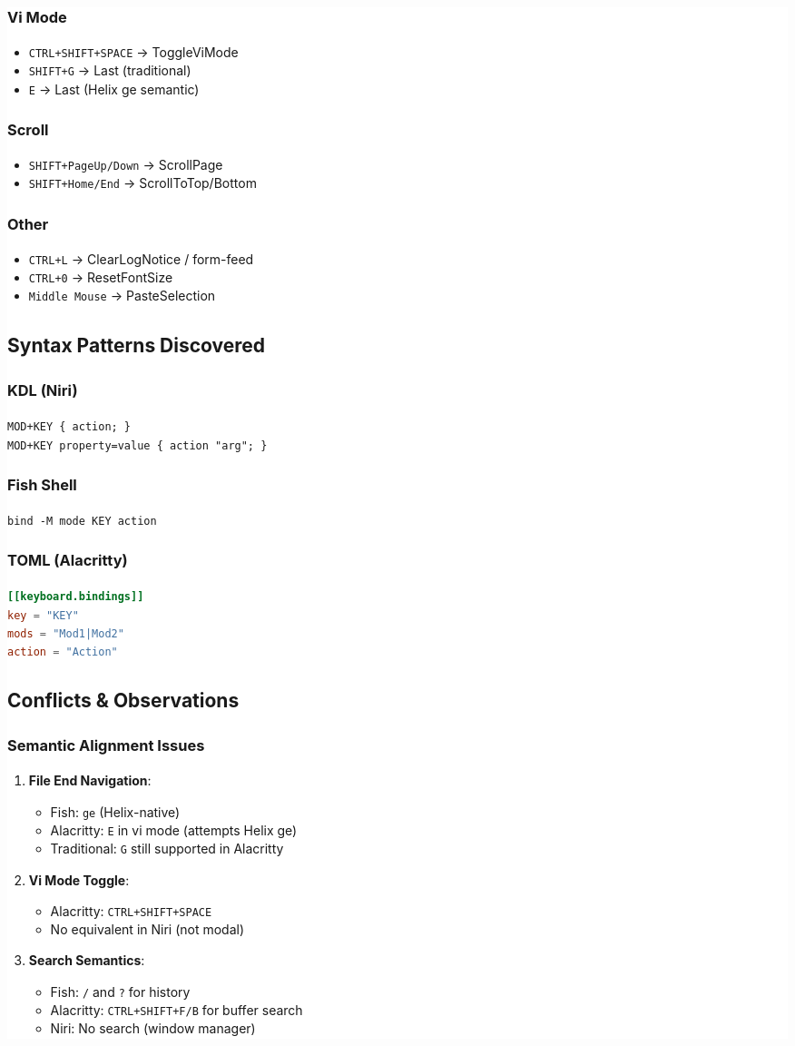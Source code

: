 ### Vi Mode
- `CTRL+SHIFT+SPACE` → ToggleViMode
- `SHIFT+G` → Last (traditional)
- `E` → Last (Helix ge semantic)

### Scroll
- `SHIFT+PageUp/Down` → ScrollPage
- `SHIFT+Home/End` → ScrollToTop/Bottom

### Other
- `CTRL+L` → ClearLogNotice / form-feed
- `CTRL+0` → ResetFontSize
- `Middle Mouse` → PasteSelection

## Syntax Patterns Discovered

### KDL (Niri)
```kdl
MOD+KEY { action; }
MOD+KEY property=value { action "arg"; }
```

### Fish Shell
```fish
bind -M mode KEY action
```

### TOML (Alacritty)
```toml
[[keyboard.bindings]]
key = "KEY"
mods = "Mod1|Mod2"
action = "Action"
```

## Conflicts & Observations

### Semantic Alignment Issues
1. **File End Navigation**:
   - Fish: `ge` (Helix-native)
   - Alacritty: `E` in vi mode (attempts Helix ge)
   - Traditional: `G` still supported in Alacritty

2. **Vi Mode Toggle**:
   - Alacritty: `CTRL+SHIFT+SPACE`
   - No equivalent in Niri (not modal)

3. **Search Semantics**:
   - Fish: `/` and `?` for history
   - Alacritty: `CTRL+SHIFT+F/B` for buffer search
   - Niri: No search (window manager)
